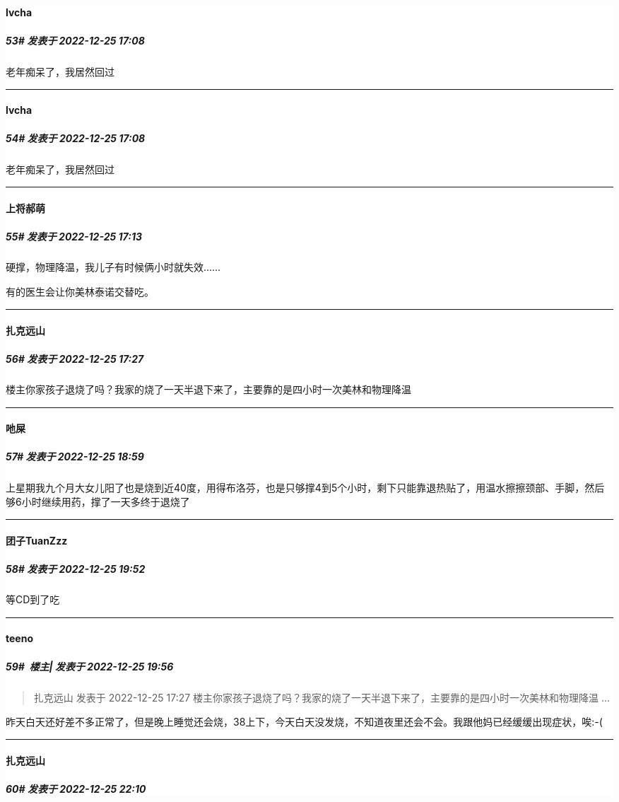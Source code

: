 ####  lvcha  
##### 53#       发表于 2022-12-25 17:08

老年痴呆了，我居然回过

*****

####  lvcha  
##### 54#       发表于 2022-12-25 17:08

老年痴呆了，我居然回过

*****

####  上将郝萌  
##### 55#       发表于 2022-12-25 17:13

硬撑，物理降温，我儿子有时候俩小时就失效……

有的医生会让你美林泰诺交替吃。

*****

####  扎克远山  
##### 56#       发表于 2022-12-25 17:27

楼主你家孩子退烧了吗？我家的烧了一天半退下来了，主要靠的是四小时一次美林和物理降温

*****

####  吔屎  
##### 57#       发表于 2022-12-25 18:59

上星期我九个月大女儿阳了也是烧到近40度，用得布洛芬，也是只够撑4到5个小时，剩下只能靠退热贴了，用温水擦擦颈部、手脚，然后够6小时继续用药，撑了一天多终于退烧了

*****

####  团子TuanZzz  
##### 58#       发表于 2022-12-25 19:52

等CD到了吃

*****

####  teeno  
##### 59#         楼主| 发表于 2022-12-25 19:56

<blockquote>扎克远山 发表于 2022-12-25 17:27
楼主你家孩子退烧了吗？我家的烧了一天半退下来了，主要靠的是四小时一次美林和物理降温 ...</blockquote>
昨天白天还好差不多正常了，但是晚上睡觉还会烧，38上下，今天白天没发烧，不知道夜里还会不会。我跟他妈已经缓缓出现症状，唉:-(

*****

####  扎克远山  
##### 60#       发表于 2022-12-25 22:10
